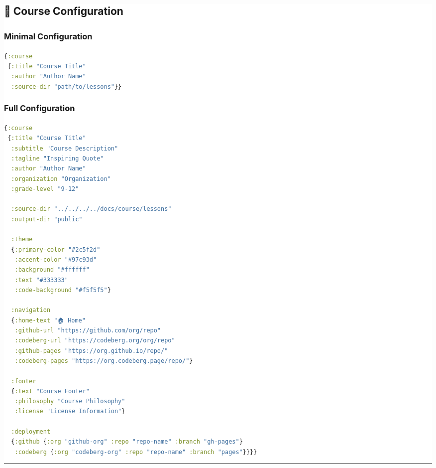 
## 🎨 Course Configuration

### Minimal Configuration

```clojure
{:course
 {:title "Course Title"
  :author "Author Name"
  :source-dir "path/to/lessons"}}
```

### Full Configuration

```clojure
{:course
 {:title "Course Title"
  :subtitle "Course Description"
  :tagline "Inspiring Quote"
  :author "Author Name"
  :organization "Organization"
  :grade-level "9-12"
  
  :source-dir "../../../../docs/course/lessons"
  :output-dir "public"
  
  :theme
  {:primary-color "#2c5f2d"
   :accent-color "#97c93d"
   :background "#ffffff"
   :text "#333333"
   :code-background "#f5f5f5"}
  
  :navigation
  {:home-text "🏠 Home"
   :github-url "https://github.com/org/repo"
   :codeberg-url "https://codeberg.org/org/repo"
   :github-pages "https://org.github.io/repo/"
   :codeberg-pages "https://org.codeberg.page/repo/"}
  
  :footer
  {:text "Course Footer"
   :philosophy "Course Philosophy"
   :license "License Information"}
  
  :deployment
  {:github {:org "github-org" :repo "repo-name" :branch "gh-pages"}
   :codeberg {:org "codeberg-org" :repo "repo-name" :branch "pages"}}}}
```

---
